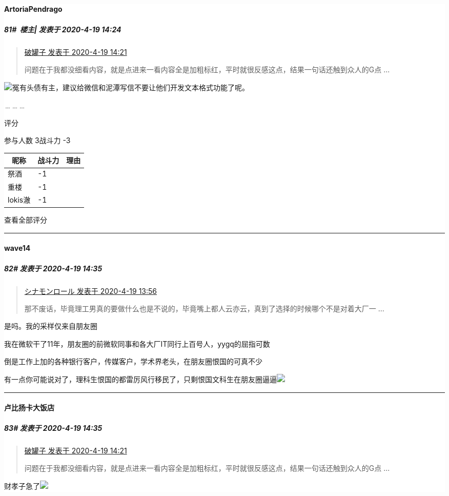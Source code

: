 ####  ArtoriaPendrago  
##### 81#         楼主| 发表于 2020-4-19 14:24


<blockquote><a href="httphttps://bbs.saraba1st.com/2b/forum.php?mod=redirect&amp;goto=findpost&amp;pid=47133197&amp;ptid=1924893" target="_blank">破罐子 发表于 2020-4-19 14:21</a>

问题在于我都没细看内容，就是点进来一看内容全是加粗标红，平时就很反感这点，结果一句话还触到众人的G点 ...</blockquote>
<img src="https://static.saraba1st.com/image/smiley/face2017/045.png" referrerpolicy="no-referrer">冤有头债有主，建议给微信和泥潭写信不要让他们开发文本格式功能了呢。


﹍﹍﹍

评分


 参与人数 3战斗力 -3

|昵称|战斗力|理由|
|----|---|---|
| 祭酒|-1||
| 重楼|-1||
| lokis澈|-1||


查看全部评分


-----

####  wave14  
##### 82#       发表于 2020-4-19 14:35


<blockquote><a href="httphttps://bbs.saraba1st.com/2b/forum.php?mod=redirect&amp;goto=findpost&amp;pid=47132995&amp;ptid=1924893" target="_blank">シナモンロール 发表于 2020-4-19 13:56</a>

那不废话，毕竟理工男真的要做什么也是不说的，毕竟嘴上都人云亦云，真到了选择的时候哪个不是对着大厂一 ...</blockquote>
是吗。我的采样仅来自朋友圈

我在微软干了11年，朋友圈的前微软同事和各大厂IT同行上百号人，yygq的屈指可数

倒是工作上加的各种银行客户，传媒客户，学术界老头，在朋友圈恨国的可真不少 

有一点你可能说对了，理科生恨国的都雷厉风行移民了，只剩恨国文科生在朋友圈逼逼<img src="https://static.saraba1st.com/image/smiley/face2017/048.png" referrerpolicy="no-referrer">


-----

####  卢比扬卡大饭店  
##### 83#       发表于 2020-4-19 14:35


<blockquote><a href="httphttps://bbs.saraba1st.com/2b/forum.php?mod=redirect&amp;goto=findpost&amp;pid=47133197&amp;ptid=1924893" target="_blank">破罐子 发表于 2020-4-19 14:21</a>

问题在于我都没细看内容，就是点进来一看内容全是加粗标红，平时就很反感这点，结果一句话还触到众人的G点 ...</blockquote>
财孝子急了<img src="https://static.saraba1st.com/image/smiley/face2017/049.png" referrerpolicy="no-referrer">
